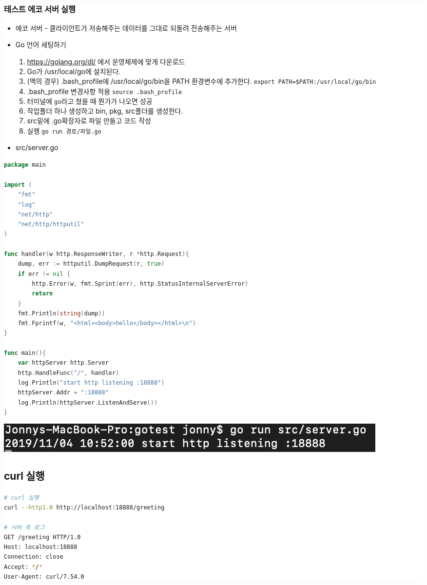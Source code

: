 ### 테스트 에코 서버 실행

* 에코 서버 - 클라이언트가 저송해주는 데이터를 그대로 되돌려 전송해주는 서버
* Go 언어 세팅하기
  1. https://golang.org/dl/ 에서 운영체제에 맞게 다운로드
  2. Go가 /usr/local/go에 설치된다.
  3. (맥의 경우) .bash_profile에 /usr/local/go/bin을 PATH 환경변수에 추가한다. `export PATH=$PATH:/usr/local/go/bin`
  4. .bash_profile 변경사항 적용 `source .bash_profile`
  5. 터미널에 `go`라고 쳤을 때 뭔가가 나오면 성공
  6. 작업폴더 하나 생성하고 bin, pkg, src폴더를 생성한다.
  7. src밑에 .go확장자로 파일 만들고 코드 작성
  8. 실행 `go run 경로/파일.go`

* src/server.go

```go
package main

import (
    "fmt"
    "log"
    "net/http"
    "net/http/httputil"
)

func handler(w http.ResponseWriter, r *http.Request){
    dump, err := httputil.DumpRequest(r, true)
    if err != nil {
        http.Error(w, fmt.Sprint(err), http.StatusInternalServerError)
        return
    }
    fmt.Println(string(dump))
    fmt.Fprintf(w, "<html><body>hello</body></html>\n")
}

func main(){
    var httpServer http.Server
    http.HandleFunc("/", handler)
    log.Println("start http listening :18888")
    httpServer.Addr = ":18888"
    log.Println(httpServer.ListenAndServe())
}
```

![서버시작](serverstart.png)

## curl 실행

```bash
# curl 실행
curl --http1.0 http://localhost:18888/greeting

# 서버 측 로그
GET /greeting HTTP/1.0
Host: localhost:18888
Connection: close
Accept: */*
User-Agent: curl/7.54.0
```
